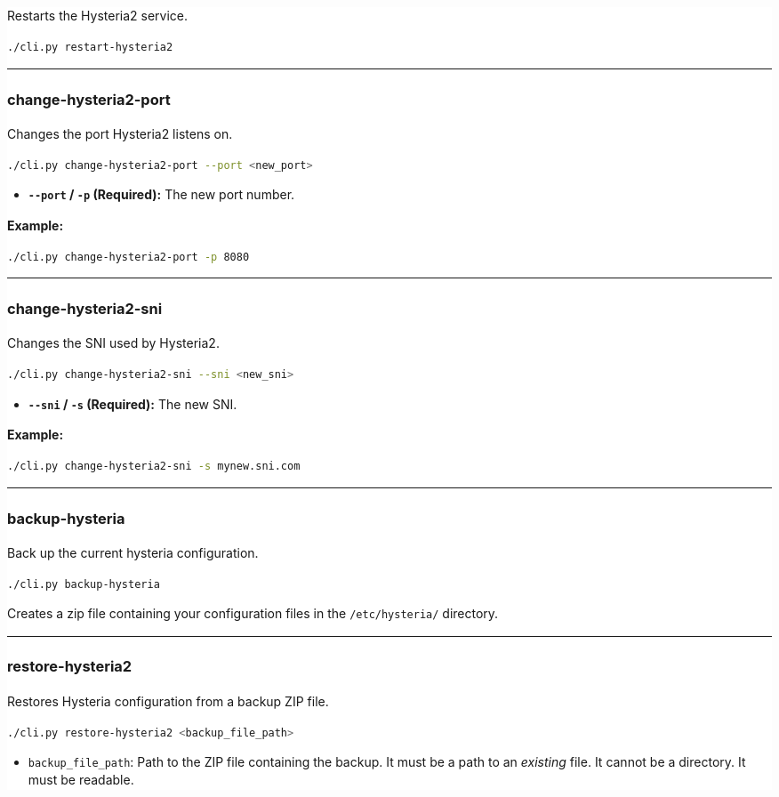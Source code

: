 Restarts the Hysteria2 service.

```bash
./cli.py restart-hysteria2
```

---

### change-hysteria2-port

Changes the port Hysteria2 listens on.

```bash
./cli.py change-hysteria2-port --port <new_port>
```

*   **`--port` / `-p` (Required):** The new port number.

**Example:**

```bash
./cli.py change-hysteria2-port -p 8080
```

---

### change-hysteria2-sni

Changes the SNI used by Hysteria2.

```bash
./cli.py change-hysteria2-sni --sni <new_sni>
```

*   **`--sni` / `-s` (Required):** The new SNI.

**Example:**

```bash
./cli.py change-hysteria2-sni -s mynew.sni.com
```

---

### backup-hysteria
Back up the current hysteria configuration.
```bash
./cli.py backup-hysteria
```
Creates a zip file containing your configuration files in the `/etc/hysteria/` directory.


---

### restore-hysteria2

Restores Hysteria configuration from a backup ZIP file.

```bash
./cli.py restore-hysteria2 <backup_file_path>
```
*  `backup_file_path`: Path to the ZIP file containing the backup. It must be a path to an *existing* file. It cannot be a directory. It must be readable.
